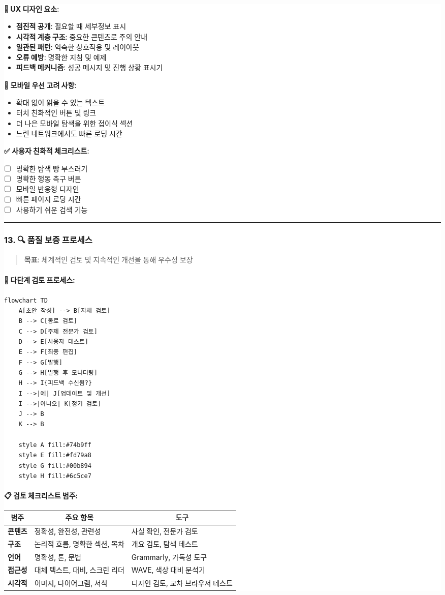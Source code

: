 **🎨 UX 디자인 요소**:

- **점진적 공개**: 필요할 때 세부정보 표시
- **시각적 계층 구조**: 중요한 콘텐츠로 주의 안내
- **일관된 패턴**: 익숙한 상호작용 및 레이아웃
- **오류 예방**: 명확한 지침 및 예제
- **피드백 메커니즘**: 성공 메시지 및 진행 상황 표시기

**📱 모바일 우선 고려 사항**:

- 확대 없이 읽을 수 있는 텍스트
- 터치 친화적인 버튼 및 링크
- 더 나은 모바일 탐색을 위한 접이식 섹션
- 느린 네트워크에서도 빠른 로딩 시간

**✅ 사용자 친화적 체크리스트**:

- [ ] 명확한 탐색 빵 부스러기
- [ ] 명확한 행동 촉구 버튼
- [ ] 모바일 반응형 디자인
- [ ] 빠른 페이지 로딩 시간
- [ ] 사용하기 쉬운 검색 기능

---

### 13. 🔍 **품질 보증 프로세스**

> **목표**: 체계적인 검토 및 지속적인 개선을 통해 우수성 보장

#### 🎯 다단계 검토 프로세스:

```mermaid
flowchart TD
    A[초안 작성] --> B[자체 검토]
    B --> C[동료 검토]
    C --> D[주제 전문가 검토]
    D --> E[사용자 테스트]
    E --> F[최종 편집]
    F --> G[발행]
    G --> H[발행 후 모니터링]
    H --> I{피드백 수신됨?}
    I -->|예| J[업데이트 및 개선]
    I -->|아니오| K[정기 검토]
    J --> B
    K --> B

    style A fill:#74b9ff
    style E fill:#fd79a8
    style G fill:#00b894
    style H fill:#6c5ce7
```

#### 📋 검토 체크리스트 범주:

| 범주       | 주요 항목                      | 도구                              |
| ---------- | ------------------------------ | --------------------------------- |
| **콘텐츠** | 정확성, 완전성, 관련성         | 사실 확인, 전문가 검토            |
| **구조**   | 논리적 흐름, 명확한 섹션, 목차 | 개요 검토, 탐색 테스트            |
| **언어**   | 명확성, 톤, 문법               | Grammarly, 가독성 도구            |
| **접근성** | 대체 텍스트, 대비, 스크린 리더 | WAVE, 색상 대비 분석기            |
| **시각적** | 이미지, 다이어그램, 서식       | 디자인 검토, 교차 브라우저 테스트 |

